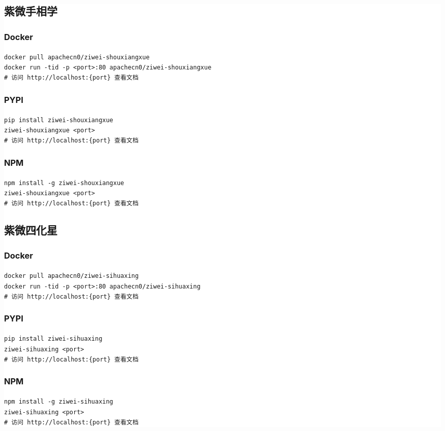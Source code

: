 ## 紫微手相学



### Docker

```
docker pull apachecn0/ziwei-shouxiangxue
docker run -tid -p <port>:80 apachecn0/ziwei-shouxiangxue
# 访问 http://localhost:{port} 查看文档
```

### PYPI

```
pip install ziwei-shouxiangxue
ziwei-shouxiangxue <port>
# 访问 http://localhost:{port} 查看文档
```

### NPM

```
npm install -g ziwei-shouxiangxue
ziwei-shouxiangxue <port>
# 访问 http://localhost:{port} 查看文档
```

## 紫微四化星



### Docker

```
docker pull apachecn0/ziwei-sihuaxing
docker run -tid -p <port>:80 apachecn0/ziwei-sihuaxing
# 访问 http://localhost:{port} 查看文档
```

### PYPI

```
pip install ziwei-sihuaxing
ziwei-sihuaxing <port>
# 访问 http://localhost:{port} 查看文档
```

### NPM

```
npm install -g ziwei-sihuaxing
ziwei-sihuaxing <port>
# 访问 http://localhost:{port} 查看文档
```
